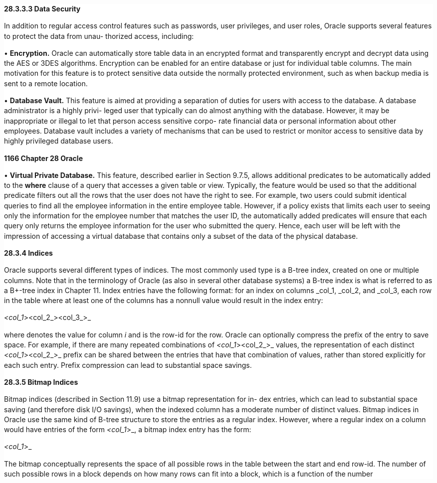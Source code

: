 **28.3.3.3 Data Security**

In addition to regular access control features such as passwords, user privileges, and user roles, Oracle supports several features to protect the data from unau- thorized access, including:

• **Encryption.** Oracle can automatically store table data in an encrypted format and transparently encrypt and decrypt data using the AES or 3DES algorithms. Encryption can be enabled for an entire database or just for individual table columns. The main motivation for this feature is to protect sensitive data outside the normally protected environment, such as when backup media is sent to a remote location.

• **Database Vault.** This feature is aimed at providing a separation of duties for users with access to the database. A database administrator is a highly privi- leged user that typically can do almost anything with the database. However, it may be inappropriate or illegal to let that person access sensitive corpo- rate financial data or personal information about other employees. Database vault includes a variety of mechanisms that can be used to restrict or monitor access to sensitive data by highly privileged database users.  

**1166 Chapter 28 Oracle**

• **Virtual Private Database.** This feature, described earlier in Section 9.7.5, allows additional predicates to be automatically added to the **where** clause of a query that accesses a given table or view. Typically, the feature would be used so that the additional predicate filters out all the rows that the user does not have the right to see. For example, two users could submit identical queries to find all the employee information in the entire employee table. However, if a policy exists that limits each user to seeing only the information for the employee number that matches the user ID, the automatically added predicates will ensure that each query only returns the employee information for the user who submitted the query. Hence, each user will be left with the impression of accessing a virtual database that contains only a subset of the data of the physical database.

**28.3.4 Indices**

Oracle supports several different types of indices. The most commonly used type is a B-tree index, created on one or multiple columns. Note that in the terminology of Oracle (as also in several other database systems) a B-tree index is what is referred to as a B+-tree index in Chapter 11. Index entries have the following format: for an index on columns _col_1, _col_2, and _col_3, each row in the table where at least one of the columns has a nonnull value would result in the index entry:

_<col_1_\><col_2_\><col_3_\><row-id>_

where _<coli>_ denotes the value for column _i_ and _<row-id>_ is the row-id for the row. Oracle can optionally compress the prefix of the entry to save space. For example, if there are many repeated combinations of _<col_1_\><col_2_\>_ values, the representation of each distinct _<col_1_\><col_2_\>_ prefix can be shared between the entries that have that combination of values, rather than stored explicitly for each such entry. Prefix compression can lead to substantial space savings.

**28.3.5 Bitmap Indices**

Bitmap indices (described in Section 11.9) use a bitmap representation for in- dex entries, which can lead to substantial space saving (and therefore disk I/O savings), when the indexed column has a moderate number of distinct values. Bitmap indices in Oracle use the same kind of B-tree structure to store the entries as a regular index. However, where a regular index on a column would have entries of the form _<col_1_\><row-id>_, a bitmap index entry has the form:

_<col_1_\><start row-id><end row-id><compressed bitmap>_

The bitmap conceptually represents the space of all possible rows in the table between the start and end row-id. The number of such possible rows in a block depends on how many rows can fit into a block, which is a function of the number  
